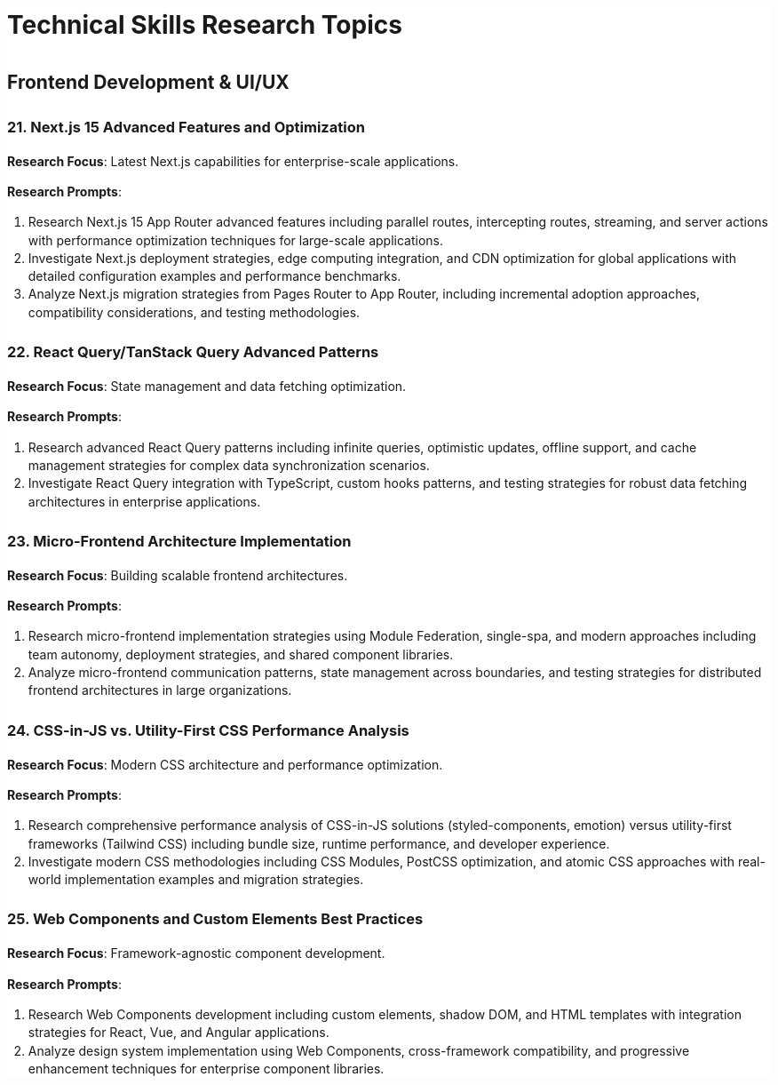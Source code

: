 # Technical Skills Research Topics

## Frontend Development & UI/UX

### 21. Next.js 15 Advanced Features and Optimization
**Research Focus**: Latest Next.js capabilities for enterprise-scale applications.

**Research Prompts**:
1. Research Next.js 15 App Router advanced features including parallel routes, intercepting routes, streaming, and server actions with performance optimization techniques for large-scale applications.
2. Investigate Next.js deployment strategies, edge computing integration, and CDN optimization for global applications with detailed configuration examples and performance benchmarks.
3. Analyze Next.js migration strategies from Pages Router to App Router, including incremental adoption approaches, compatibility considerations, and testing methodologies.

### 22. React Query/TanStack Query Advanced Patterns
**Research Focus**: State management and data fetching optimization.

**Research Prompts**:
1. Research advanced React Query patterns including infinite queries, optimistic updates, offline support, and cache management strategies for complex data synchronization scenarios.
2. Investigate React Query integration with TypeScript, custom hooks patterns, and testing strategies for robust data fetching architectures in enterprise applications.

### 23. Micro-Frontend Architecture Implementation
**Research Focus**: Building scalable frontend architectures.

**Research Prompts**:
1. Research micro-frontend implementation strategies using Module Federation, single-spa, and modern approaches including team autonomy, deployment strategies, and shared component libraries.
2. Analyze micro-frontend communication patterns, state management across boundaries, and testing strategies for distributed frontend architectures in large organizations.

### 24. CSS-in-JS vs. Utility-First CSS Performance Analysis
**Research Focus**: Modern CSS architecture and performance optimization.

**Research Prompts**:
1. Research comprehensive performance analysis of CSS-in-JS solutions (styled-components, emotion) versus utility-first frameworks (Tailwind CSS) including bundle size, runtime performance, and developer experience.
2. Investigate modern CSS methodologies including CSS Modules, PostCSS optimization, and atomic CSS approaches with real-world implementation examples and migration strategies.

### 25. Web Components and Custom Elements Best Practices
**Research Focus**: Framework-agnostic component development.

**Research Prompts**:
1. Research Web Components development including custom elements, shadow DOM, and HTML templates with integration strategies for React, Vue, and Angular applications.
2. Analyze design system implementation using Web Components, cross-framework compatibility, and progressive enhancement techniques for enterprise component libraries.
